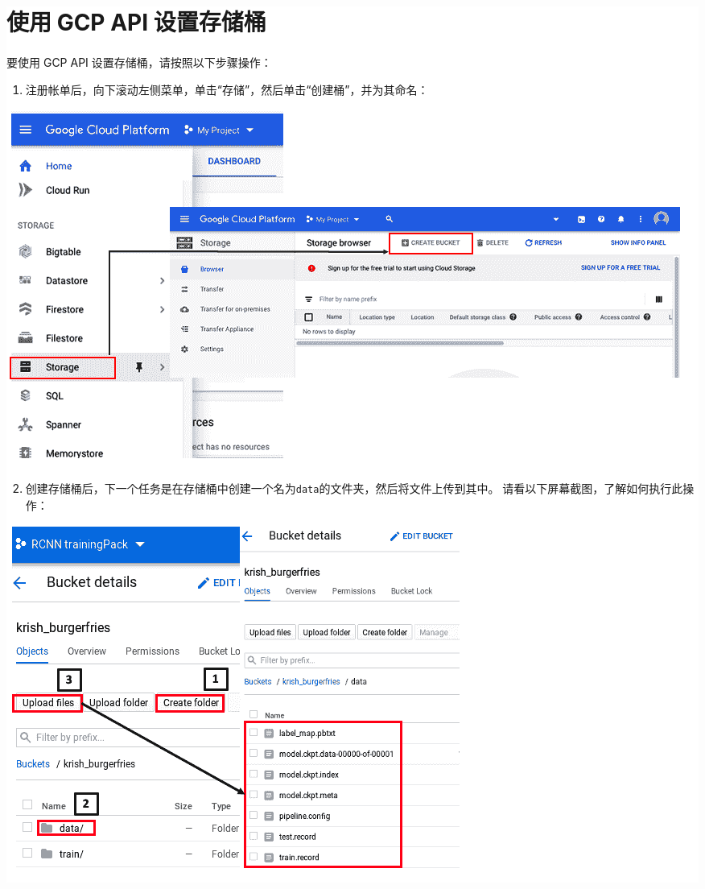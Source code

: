 # 使用 GCP API 设置存储桶

要使用 GCP API 设置存储桶，请按照以下步骤操作：

1.  注册帐单后，向下滚动左侧菜单，单击“存储”，然后单击“创建桶”，并为其命名：

![](img/aace5356-40d0-4073-876f-b3e7d9dcc187.png)

2.  创建存储桶后，下一个任务是在存储桶中创建一个名为`data`的文件夹，然后将文件上传到其中。 请看以下屏幕截图，了解如何执行此操作：

![](img/0ac81fac-f1a8-4470-bd25-2834d6b1c56e.png)
